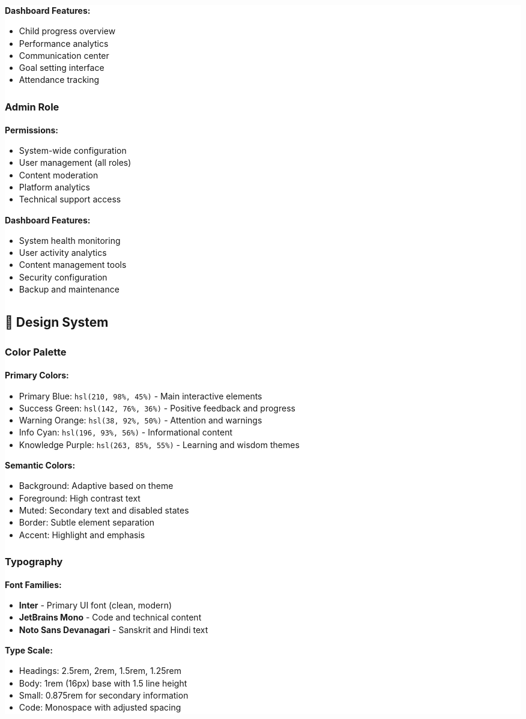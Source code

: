 **Dashboard Features:**
- Child progress overview
- Performance analytics
- Communication center
- Goal setting interface
- Attendance tracking

### Admin Role
**Permissions:**
- System-wide configuration
- User management (all roles)
- Content moderation
- Platform analytics
- Technical support access

**Dashboard Features:**
- System health monitoring
- User activity analytics
- Content management tools
- Security configuration
- Backup and maintenance

## 🎨 Design System

### Color Palette
**Primary Colors:**
- Primary Blue: `hsl(210, 98%, 45%)` - Main interactive elements
- Success Green: `hsl(142, 76%, 36%)` - Positive feedback and progress
- Warning Orange: `hsl(38, 92%, 50%)` - Attention and warnings
- Info Cyan: `hsl(196, 93%, 56%)` - Informational content
- Knowledge Purple: `hsl(263, 85%, 55%)` - Learning and wisdom themes

**Semantic Colors:**
- Background: Adaptive based on theme
- Foreground: High contrast text
- Muted: Secondary text and disabled states
- Border: Subtle element separation
- Accent: Highlight and emphasis

### Typography
**Font Families:**
- **Inter** - Primary UI font (clean, modern)
- **JetBrains Mono** - Code and technical content
- **Noto Sans Devanagari** - Sanskrit and Hindi text

**Type Scale:**
- Headings: 2.5rem, 2rem, 1.5rem, 1.25rem
- Body: 1rem (16px) base with 1.5 line height
- Small: 0.875rem for secondary information
- Code: Monospace with adjusted spacing
